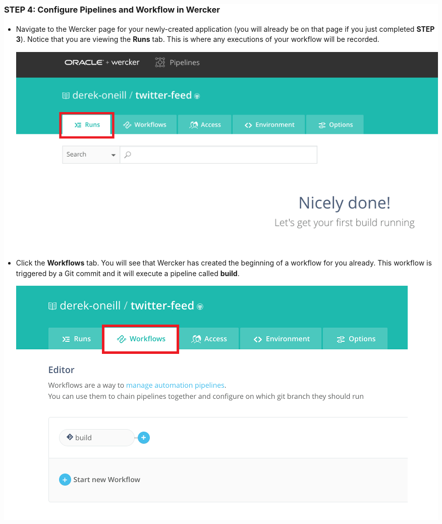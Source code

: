 ### **STEP 4**: Configure Pipelines and Workflow in Wercker

- Navigate to the Wercker page for your newly-created application (you will already be on that page if you just completed **STEP 3**). Notice that you are viewing the **Runs** tab. This is where any executions of your workflow will be recorded.

  ![](images/100/16.png)

- Click the **Workflows** tab. You will see that Wercker has created the beginning of a workflow for you already. This workflow is triggered by a Git commit and it will execute a pipeline called **build**.

  ![](images/100/17.png)
